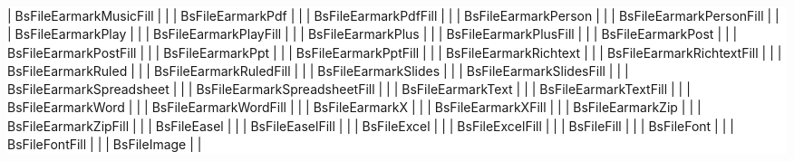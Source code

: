 | BsFileEarmarkMusicFill       |            |
| BsFileEarmarkPdf             |            |
| BsFileEarmarkPdfFill         |            |
| BsFileEarmarkPerson          |            |
| BsFileEarmarkPersonFill      |            |
| BsFileEarmarkPlay            |            |
| BsFileEarmarkPlayFill        |            |
| BsFileEarmarkPlus            |            |
| BsFileEarmarkPlusFill        |            |
| BsFileEarmarkPost            |            |
| BsFileEarmarkPostFill        |            |
| BsFileEarmarkPpt             |            |
| BsFileEarmarkPptFill         |            |
| BsFileEarmarkRichtext        |            |
| BsFileEarmarkRichtextFill    |            |
| BsFileEarmarkRuled           |            |
| BsFileEarmarkRuledFill       |            |
| BsFileEarmarkSlides          |            |
| BsFileEarmarkSlidesFill      |            |
| BsFileEarmarkSpreadsheet     |            |
| BsFileEarmarkSpreadsheetFill |            |
| BsFileEarmarkText            |            |
| BsFileEarmarkTextFill        |            |
| BsFileEarmarkWord            |            |
| BsFileEarmarkWordFill        |            |
| BsFileEarmarkX               |            |
| BsFileEarmarkXFill           |            |
| BsFileEarmarkZip             |            |
| BsFileEarmarkZipFill         |            |
| BsFileEasel                  |            |
| BsFileEaselFill              |            |
| BsFileExcel                  |            |
| BsFileExcelFill              |            |
| BsFileFill                   |            |
| BsFileFont                   |            |
| BsFileFontFill               |            |
| BsFileImage                  |            |